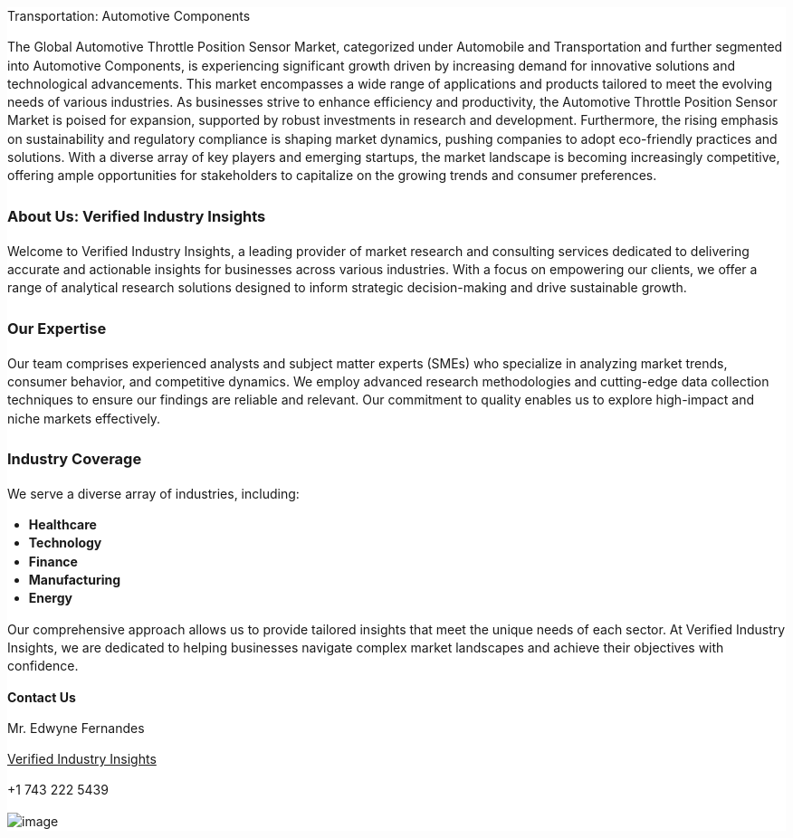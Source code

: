 Transportation: Automotive Components </h3><p>The Global Automotive Throttle Position Sensor Market, categorized under Automobile and Transportation and further segmented into Automotive Components, is experiencing significant growth driven by increasing demand for innovative solutions and technological advancements. This market encompasses a wide range of applications and products tailored to meet the evolving needs of various industries. As businesses strive to enhance efficiency and productivity, the Automotive Throttle Position Sensor Market is poised for expansion, supported by robust investments in research and development. Furthermore, the rising emphasis on sustainability and regulatory compliance is shaping market dynamics, pushing companies to adopt eco-friendly practices and solutions. With a diverse array of key players and emerging startups, the market landscape is becoming increasingly competitive, offering ample opportunities for stakeholders to capitalize on the growing trends and consumer preferences.</p><h3>About Us: Verified Industry Insights</h3><p>Welcome to Verified Industry Insights, a leading provider of market research and consulting services dedicated to delivering accurate and actionable insights for businesses across various industries. With a focus on empowering our clients, we offer a range of analytical research solutions designed to inform strategic decision-making and drive sustainable growth.</p><h3>Our Expertise</h3><p>Our team comprises experienced analysts and subject matter experts (SMEs) who specialize in analyzing market trends, consumer behavior, and competitive dynamics. We employ advanced research methodologies and cutting-edge data collection techniques to ensure our findings are reliable and relevant. Our commitment to quality enables us to explore high-impact and niche markets effectively.</p><h3>Industry Coverage</h3><p>We serve a diverse array of industries, including:</p><ul><li><strong>Healthcare</strong></li><li><strong>Technology</strong></li><li><strong>Finance</strong></li><li><strong>Manufacturing</strong></li><li><strong>Energy</strong></li></ul><p>Our comprehensive approach allows us to provide tailored insights that meet the unique needs of each sector. At Verified Industry Insights, we are dedicated to helping businesses navigate complex market landscapes and achieve their objectives with confidence.</p><p><strong>Contact Us</strong></p><p>Mr. Edwyne Fernandes</p><p><a href="https://www.verifiedindustryinsights.com/">Verified Industry Insights</a></p><p>+1 743 222 5439</p>
![image](https://github.com/user-attachments/assets/1d9bd54e-e7ac-45ba-91ad-3ad7addda877)

